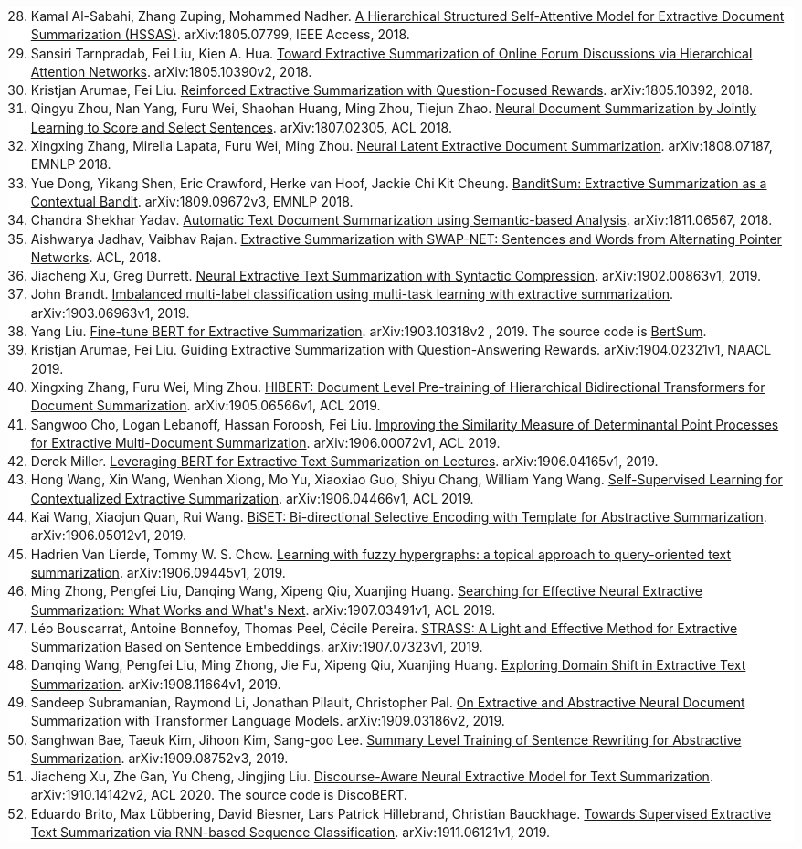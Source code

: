 28. Kamal Al-Sabahi, Zhang Zuping, Mohammed Nadher. [A Hierarchical Structured Self-Attentive Model for Extractive Document Summarization (HSSAS)](https://arxiv.org/abs/1805.07799v1). arXiv:1805.07799, IEEE Access, 2018.
28. Sansiri Tarnpradab, Fei Liu, Kien A. Hua. [Toward Extractive Summarization of Online Forum Discussions via Hierarchical Attention Networks](https://arxiv.org/abs/1805.10390v2). arXiv:1805.10390v2, 2018.
28. Kristjan Arumae, Fei Liu. [Reinforced Extractive Summarization with Question-Focused Rewards](https://arxiv.org/abs/1805.10392v2). arXiv:1805.10392, 2018.
28. Qingyu Zhou, Nan Yang, Furu Wei, Shaohan Huang, Ming Zhou, Tiejun Zhao. [Neural Document Summarization by Jointly Learning to Score and Select Sentences](https://arxiv.org/abs/1807.02305v1). arXiv:1807.02305, ACL 2018.
28. Xingxing Zhang, Mirella Lapata, Furu Wei, Ming Zhou. [Neural Latent Extractive Document Summarization](https://arxiv.org/abs/1808.07187v2). arXiv:1808.07187, EMNLP 2018.
29. Yue Dong, Yikang Shen, Eric Crawford, Herke van Hoof, Jackie Chi Kit Cheung. [BanditSum: Extractive Summarization as a Contextual Bandit](https://arxiv.org/abs/1809.09672v3). arXiv:1809.09672v3, EMNLP 2018.
29. Chandra Shekhar Yadav. [Automatic Text Document Summarization using Semantic-based Analysis](https://arxiv.org/abs/1811.06567v1). arXiv:1811.06567, 2018.
1. Aishwarya Jadhav, Vaibhav Rajan. [Extractive Summarization with SWAP-NET: Sentences and Words from Alternating Pointer Networks](https://www.aclweb.org/anthology/P18-1014/). ACL, 2018.
30. Jiacheng Xu, Greg Durrett. [Neural Extractive Text Summarization with Syntactic Compression](https://arxiv.org/abs/1902.00863). arXiv:1902.00863v1, 2019.
31. John Brandt. [Imbalanced multi-label classification using multi-task learning with extractive summarization](https://arxiv.org/abs/1903.06963v1). arXiv:1903.06963v1, 2019.
31. Yang Liu. [Fine-tune BERT for Extractive Summarization](https://arxiv.org/abs/1903.10318v2). arXiv:1903.10318v2 , 2019. The source code is  [BertSum](https://github.com/nlpyang/BertSum).
32. Kristjan Arumae, Fei Liu. [Guiding Extractive Summarization with Question-Answering Rewards](https://arxiv.org/abs/1904.02321v1). arXiv:1904.02321v1, NAACL 2019.
32. Xingxing Zhang, Furu Wei, Ming Zhou. [HIBERT: Document Level Pre-training of Hierarchical Bidirectional Transformers for Document Summarization](https://arxiv.org/abs/1905.06566v1). arXiv:1905.06566v1, ACL 2019.
32. Sangwoo Cho, Logan Lebanoff, Hassan Foroosh, Fei Liu. [Improving the Similarity Measure of Determinantal Point Processes for Extractive Multi-Document Summarization](https://arxiv.org/abs/1906.00072v1). arXiv:1906.00072v1, ACL 2019.
33. Derek Miller. [Leveraging BERT for Extractive Text Summarization on Lectures](https://arxiv.org/abs/1906.04165v1). arXiv:1906.04165v1, 2019.
34. Hong Wang, Xin Wang, Wenhan Xiong, Mo Yu, Xiaoxiao Guo, Shiyu Chang, William Yang Wang. [Self-Supervised Learning for Contextualized Extractive Summarization](https://arxiv.org/abs/1906.04466v1). arXiv:1906.04466v1, ACL 2019.
35. Kai Wang, Xiaojun Quan, Rui Wang. [BiSET: Bi-directional Selective Encoding with Template for Abstractive Summarization](https://arxiv.org/abs/1906.05012v1). arXiv:1906.05012v1, 2019.
36. Hadrien Van Lierde, Tommy W. S. Chow. [Learning with fuzzy hypergraphs: a topical approach to query-oriented text summarization](https://arxiv.org/abs/1906.09445v1). arXiv:1906.09445v1, 2019.
37. Ming Zhong, Pengfei Liu, Danqing Wang, Xipeng Qiu, Xuanjing Huang. [Searching for Effective Neural Extractive Summarization: What Works and What's Next](https://arxiv.org/abs/1907.03491v1). arXiv:1907.03491v1, ACL 2019.
32. Léo Bouscarrat, Antoine Bonnefoy, Thomas Peel, Cécile Pereira. [STRASS: A Light and Effective Method for Extractive Summarization Based on Sentence Embeddings](https://arxiv.org/abs/1907.07323v1). arXiv:1907.07323v1, 2019.
34. Danqing Wang, Pengfei Liu, Ming Zhong, Jie Fu, Xipeng Qiu, Xuanjing Huang. [Exploring Domain Shift in Extractive Text Summarization](https://arxiv.org/abs/1908.11664v1). arXiv:1908.11664v1, 2019.
1. Sandeep Subramanian, Raymond Li, Jonathan Pilault, Christopher Pal. [On Extractive and Abstractive Neural Document Summarization with Transformer Language Models](https://arxiv.org/abs/1909.03186v2). arXiv:1909.03186v2, 2019.
1. Sanghwan Bae, Taeuk Kim, Jihoon Kim, Sang-goo Lee. [Summary Level Training of Sentence Rewriting for Abstractive Summarization](https://arxiv.org/abs/1909.08752v3). arXiv:1909.08752v3, 2019.
1. Jiacheng Xu, Zhe Gan, Yu Cheng, Jingjing Liu. [Discourse-Aware Neural Extractive Model for Text Summarization](https://arxiv.org/abs/1910.14142v2).  arXiv:1910.14142v2, ACL 2020. The source code is [DiscoBERT](https://github.com/jiacheng-xu/DiscoBERT).
1. Eduardo Brito, Max Lübbering, David Biesner, Lars Patrick Hillebrand, Christian Bauckhage. [Towards Supervised Extractive Text Summarization via RNN-based Sequence Classification](https://arxiv.org/abs/1911.06121v1). arXiv:1911.06121v1, 2019.